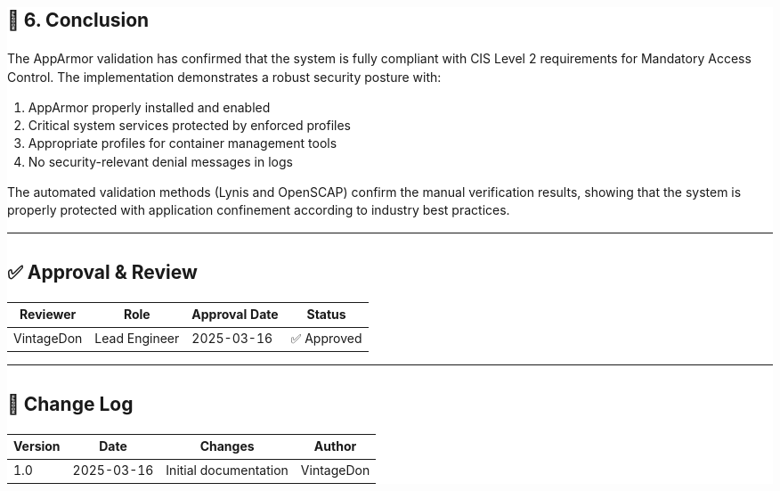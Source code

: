 
## 📝 **6. Conclusion**

The AppArmor validation has confirmed that the system is fully compliant with CIS Level 2 requirements for Mandatory Access Control. The implementation demonstrates a robust security posture with:

1. AppArmor properly installed and enabled
2. Critical system services protected by enforced profiles
3. Appropriate profiles for container management tools
4. No security-relevant denial messages in logs

The automated validation methods (Lynis and OpenSCAP) confirm the manual verification results, showing that the system is properly protected with application confinement according to industry best practices.

---

## ✅ **Approval & Review**

| **Reviewer** | **Role** | **Approval Date** | **Status** |
|-------------|---------|------------------|------------|
| VintageDon | Lead Engineer | 2025-03-16 | ✅ Approved |

---

## 📜 **Change Log**

| **Version** | **Date** | **Changes** | **Author** |
|------------|---------|-------------|------------|
| 1.0 | 2025-03-16 | Initial documentation | VintageDon |
